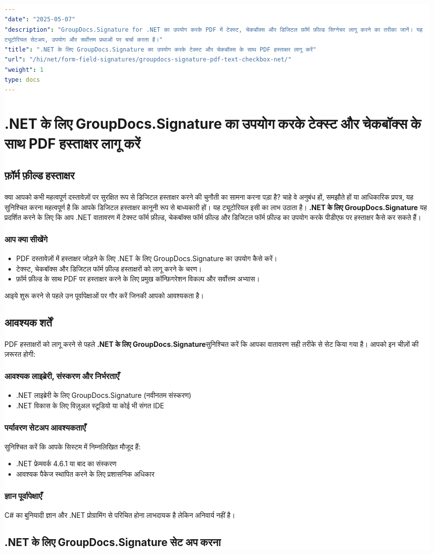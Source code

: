 ```yaml
---
"date": "2025-05-07"
"description": "GroupDocs.Signature for .NET का उपयोग करके PDF में टेक्स्ट, चेकबॉक्स और डिजिटल फ़ॉर्म फ़ील्ड सिग्नेचर लागू करने का तरीका जानें। यह ट्यूटोरियल सेटअप, उपयोग और सर्वोत्तम प्रथाओं पर चर्चा करता है।"
"title": ".NET के लिए GroupDocs.Signature का उपयोग करके टेक्स्ट और चेकबॉक्स के साथ PDF हस्ताक्षर लागू करें"
"url": "/hi/net/form-field-signatures/groupdocs-signature-pdf-text-checkbox-net/"
"weight": 1
type: docs
---
```

# .NET के लिए GroupDocs.Signature का उपयोग करके टेक्स्ट और चेकबॉक्स के साथ PDF हस्ताक्षर लागू करें

## फ़ॉर्म फ़ील्ड हस्ताक्षर

क्या आपको कभी महत्वपूर्ण दस्तावेज़ों पर सुरक्षित रूप से डिजिटल हस्ताक्षर करने की चुनौती का सामना करना पड़ा है? चाहे वे अनुबंध हों, समझौते हों या आधिकारिक प्रपत्र, यह सुनिश्चित करना महत्वपूर्ण है कि आपके डिजिटल हस्ताक्षर कानूनी रूप से बाध्यकारी हों। यह ट्यूटोरियल इसी का लाभ उठाता है। **.NET के लिए GroupDocs.Signature** यह प्रदर्शित करने के लिए कि आप .NET वातावरण में टेक्स्ट फॉर्म फ़ील्ड, चेकबॉक्स फॉर्म फ़ील्ड और डिजिटल फॉर्म फ़ील्ड का उपयोग करके पीडीएफ पर हस्ताक्षर कैसे कर सकते हैं।

### आप क्या सीखेंगे
- PDF दस्तावेज़ों में हस्ताक्षर जोड़ने के लिए .NET के लिए GroupDocs.Signature का उपयोग कैसे करें।
- टेक्स्ट, चेकबॉक्स और डिजिटल फॉर्म फ़ील्ड हस्ताक्षरों को लागू करने के चरण।
- फ़ॉर्म फ़ील्ड के साथ PDF पर हस्ताक्षर करने के लिए प्रमुख कॉन्फ़िगरेशन विकल्प और सर्वोत्तम अभ्यास।

आइये शुरू करने से पहले उन पूर्वापेक्षाओं पर गौर करें जिनकी आपको आवश्यकता है।

## आवश्यक शर्तें

PDF हस्ताक्षरों को लागू करने से पहले **.NET के लिए GroupDocs.Signature**सुनिश्चित करें कि आपका वातावरण सही तरीके से सेट किया गया है। आपको इन चीज़ों की ज़रूरत होगी:

### आवश्यक लाइब्रेरी, संस्करण और निर्भरताएँ
- .NET लाइब्रेरी के लिए GroupDocs.Signature (नवीनतम संस्करण)
- .NET विकास के लिए विज़ुअल स्टूडियो या कोई भी संगत IDE

### पर्यावरण सेटअप आवश्यकताएँ
सुनिश्चित करें कि आपके सिस्टम में निम्नलिखित मौजूद हैं:
- .NET फ्रेमवर्क 4.6.1 या बाद का संस्करण
- आवश्यक पैकेज स्थापित करने के लिए प्रशासनिक अधिकार

### ज्ञान पूर्वापेक्षाएँ
C# का बुनियादी ज्ञान और .NET प्रोग्रामिंग से परिचित होना लाभदायक है लेकिन अनिवार्य नहीं है।

## .NET के लिए GroupDocs.Signature सेट अप करना
